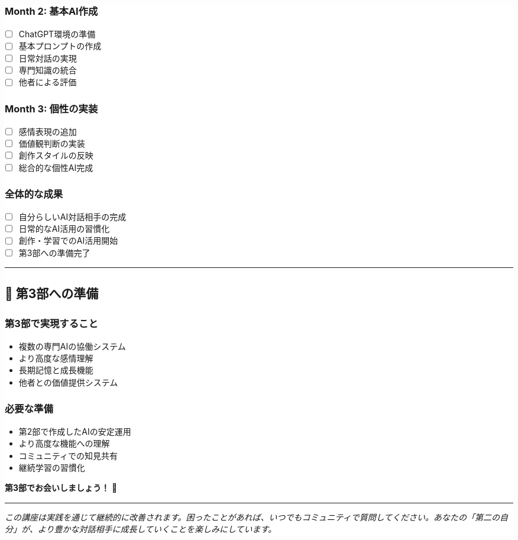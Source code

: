 ### **Month 2: 基本AI作成**
- [ ] ChatGPT環境の準備
- [ ] 基本プロンプトの作成
- [ ] 日常対話の実現
- [ ] 専門知識の統合
- [ ] 他者による評価

### **Month 3: 個性の実装**
- [ ] 感情表現の追加
- [ ] 価値観判断の実装
- [ ] 創作スタイルの反映
- [ ] 総合的な個性AI完成

### **全体的な成果**
- [ ] 自分らしいAI対話相手の完成
- [ ] 日常的なAI活用の習慣化
- [ ] 創作・学習でのAI活用開始
- [ ] 第3部への準備完了

---

## 🚀 **第3部への準備**

### **第3部で実現すること**
- 複数の専門AIの協働システム
- より高度な感情理解
- 長期記憶と成長機能
- 他者との価値提供システム

### **必要な準備**
- 第2部で作成したAIの安定運用
- より高度な機能への理解
- コミュニティでの知見共有
- 継続学習の習慣化

**第3部でお会いしましょう！** 🎉

---

*この講座は実践を通じて継続的に改善されます。困ったことがあれば、いつでもコミュニティで質問してください。あなたの「第二の自分」が、より豊かな対話相手に成長していくことを楽しみにしています。* 